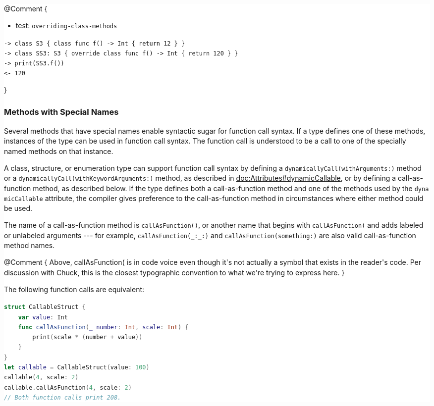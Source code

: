 @Comment {
  - test: `overriding-class-methods`
  
  ```swifttest
  -> class S3 { class func f() -> Int { return 12 } }
  -> class SS3: S3 { override class func f() -> Int { return 120 } }
  -> print(SS3.f())
  <- 120
  ```
}

### Methods with Special Names

Several methods that have special names
enable syntactic sugar for function call syntax.
If a type defines one of these methods,
instances of the type can be used in function call syntax.
The function call is understood to be a call to
one of the specially named methods on that instance.

A class, structure, or enumeration type
can support function call syntax
by defining a `dynamicallyCall(withArguments:)` method
or a `dynamicallyCall(withKeywordArguments:)` method,
as described in <doc:Attributes#dynamicCallable>,
or by defining a call-as-function method, as described below.
If the type defines
both a call-as-function method
and one of the methods used by the `dynamicCallable` attribute,
the compiler gives preference to the call-as-function method
in circumstances where either method could be used.

The name of a call-as-function method is `callAsFunction()`,
or another name that begins with `callAsFunction(`
and adds labeled or unlabeled arguments ---
for example, `callAsFunction(_:_:)` and `callAsFunction(something:)`
are also valid call-as-function method names.

@Comment {
  Above, callAsFunction( is in code voice even though
  it's not actually a symbol that exists in the reader's code.
  Per discussion with Chuck, this is the closest typographic convention
  to what we're trying to express here.
}

The following function calls are equivalent:

```swift
struct CallableStruct {
    var value: Int
    func callAsFunction(_ number: Int, scale: Int) {
        print(scale * (number + value))
    }
}
let callable = CallableStruct(value: 100)
callable(4, scale: 2)
callable.callAsFunction(4, scale: 2)
// Both function calls print 208.
```
